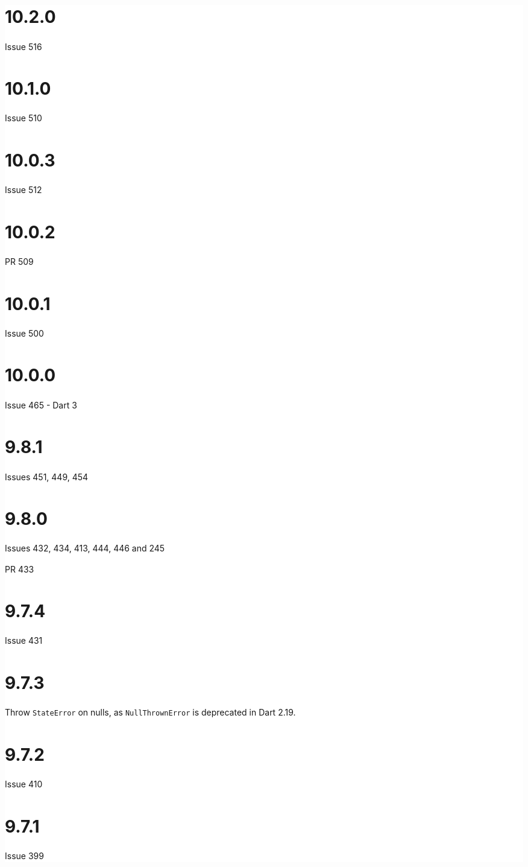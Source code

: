 # 10.2.0
Issue 516

# 10.1.0
Issue 510

# 10.0.3
Issue 512

# 10.0.2
PR 509

# 10.0.1
Issue 500

# 10.0.0
Issue 465 - Dart 3

# 9.8.1
Issues 451, 449, 454

# 9.8.0
Issues 432, 434, 413, 444, 446 and 245

PR 433

# 9.7.4
Issue 431

# 9.7.3
Throw `StateError` on nulls, as `NullThrownError` is deprecated in Dart 2.19.

# 9.7.2
Issue 410

# 9.7.1
Issue 399
